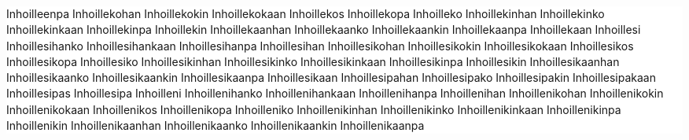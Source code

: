 Inhoilleenpa
Inhoillekohan
Inhoillekokin
Inhoillekokaan
Inhoillekos
Inhoillekopa
Inhoilleko
Inhoillekinhan
Inhoillekinko
Inhoillekinkaan
Inhoillekinpa
Inhoillekin
Inhoillekaanhan
Inhoillekaanko
Inhoillekaankin
Inhoillekaanpa
Inhoillekaan
Inhoillesi
Inhoillesihanko
Inhoillesihankaan
Inhoillesihanpa
Inhoillesihan
Inhoillesikohan
Inhoillesikokin
Inhoillesikokaan
Inhoillesikos
Inhoillesikopa
Inhoillesiko
Inhoillesikinhan
Inhoillesikinko
Inhoillesikinkaan
Inhoillesikinpa
Inhoillesikin
Inhoillesikaanhan
Inhoillesikaanko
Inhoillesikaankin
Inhoillesikaanpa
Inhoillesikaan
Inhoillesipahan
Inhoillesipako
Inhoillesipakin
Inhoillesipakaan
Inhoillesipas
Inhoillesipa
Inhoilleni
Inhoillenihanko
Inhoillenihankaan
Inhoillenihanpa
Inhoillenihan
Inhoillenikohan
Inhoillenikokin
Inhoillenikokaan
Inhoillenikos
Inhoillenikopa
Inhoilleniko
Inhoillenikinhan
Inhoillenikinko
Inhoillenikinkaan
Inhoillenikinpa
Inhoillenikin
Inhoillenikaanhan
Inhoillenikaanko
Inhoillenikaankin
Inhoillenikaanpa